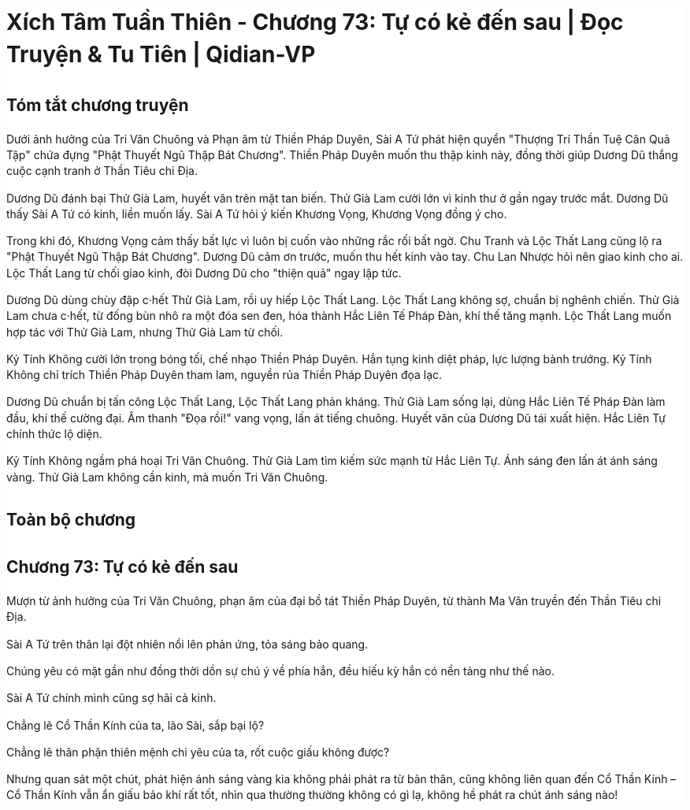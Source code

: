 # Xích Tâm Tuần Thiên - Chương 73: Tự có kẻ đến sau | Đọc Truyện & Tu Tiên | Qidian-VP



## Tóm tắt chương truyện

Dưới ảnh hưởng của Tri Văn Chuông và Phạn âm từ Thiền Pháp Duyên, Sài A Tứ phát hiện quyển "Thượng Trí Thần Tuệ Căn Quả Tập" chứa đựng "Phật Thuyết Ngũ Thập Bát Chương". Thiền Pháp Duyên muốn thu thập kinh này, đồng thời giúp Dương Dũ thắng cuộc cạnh tranh ở Thần Tiêu chi Địa.

Dương Dũ đánh bại Thử Già Lam, huyết văn trên mặt tan biến. Thử Già Lam cười lớn vì kinh thư ở gần ngay trước mắt. Dương Dũ thấy Sài A Tứ có kinh, liền muốn lấy. Sài A Tứ hỏi ý kiến Khương Vọng, Khương Vọng đồng ý cho.

Trong khi đó, Khương Vọng cảm thấy bất lực vì luôn bị cuốn vào những rắc rối bất ngờ. Chu Tranh và Lộc Thất Lang cũng lộ ra "Phật Thuyết Ngũ Thập Bát Chương". Dương Dũ cảm ơn trước, muốn thu hết kinh vào tay. Chu Lan Nhược hỏi nên giao kinh cho ai. Lộc Thất Lang từ chối giao kinh, đòi Dương Dũ cho "thiện quả" ngay lập tức.

Dương Dũ dùng chùy đập c·hết Thử Già Lam, rồi uy hiếp Lộc Thất Lang. Lộc Thất Lang không sợ, chuẩn bị nghênh chiến. Thử Già Lam chưa c·hết, từ đống bùn nhô ra một đóa sen đen, hóa thành Hắc Liên Tế Pháp Đàn, khí thế tăng mạnh. Lộc Thất Lang muốn hợp tác với Thử Già Lam, nhưng Thử Già Lam từ chối.

Kỷ Tính Không cười lớn trong bóng tối, chế nhạo Thiền Pháp Duyên. Hắn tụng kinh diệt pháp, lực lượng bành trướng. Kỷ Tính Không chỉ trích Thiền Pháp Duyên tham lam, nguyền rủa Thiền Pháp Duyên đọa lạc.

Dương Dũ chuẩn bị tấn công Lộc Thất Lang, Lộc Thất Lang phản kháng. Thử Già Lam sống lại, dùng Hắc Liên Tế Pháp Đàn làm đầu, khí thế cường đại. Âm thanh "Đọa rồi!" vang vọng, lấn át tiếng chuông. Huyết văn của Dương Dũ tái xuất hiện. Hắc Liên Tự chính thức lộ diện.

Kỷ Tính Không ngầm phá hoại Tri Văn Chuông. Thử Già Lam tìm kiếm sức mạnh từ Hắc Liên Tự. Ánh sáng đen lấn át ánh sáng vàng. Thử Già Lam không cần kinh, mà muốn Tri Văn Chuông.


## Toàn bộ chương

## Chương 73: Tự có kẻ đến sau

Mượn từ ảnh hưởng của Tri Văn Chuông, phạn âm của đại bồ tát Thiền Pháp Duyên, từ thành Ma Vân truyền đến Thần Tiêu chi Địa.

Sài A Tứ trên thân lại đột nhiên nổi lên phản ứng, tỏa sáng bảo quang.

Chúng yêu có mặt gần như đồng thời dồn sự chú ý về phía hắn, đều hiếu kỳ hắn có nền tảng như thế nào.

Sài A Tứ chính mình cũng sợ hãi cả kinh.

Chẳng lẽ Cổ Thần Kính của ta, lão Sài, sắp bại lộ?

Chẳng lẽ thân phận thiên mệnh chi yêu của ta, rốt cuộc giấu không được?

Nhưng quan sát một chút, phát hiện ánh sáng vàng kia không phải phát ra từ bản thân, cũng không liên quan đến Cổ Thần Kính – Cổ Thần Kính vẫn ẩn giấu bảo khí rất tốt, nhìn qua thường thường không có gì lạ, không hề phát ra chút ánh sáng nào!
